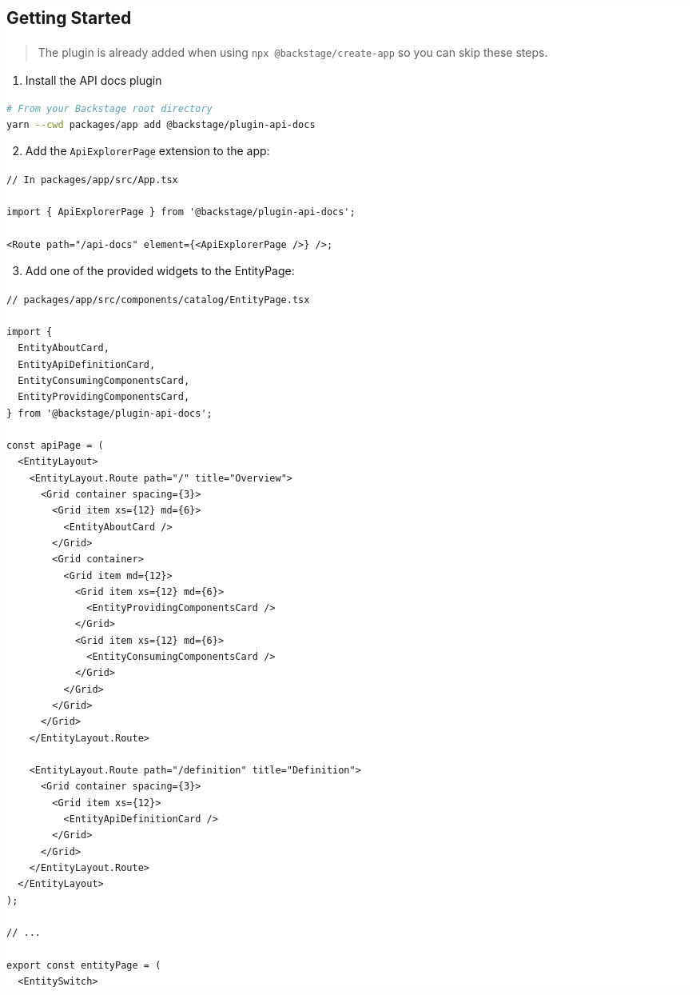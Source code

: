 ## Getting Started

> The plugin is already added when using `npx @backstage/create-app` so you can skip these steps.

1. Install the API docs plugin

```bash
# From your Backstage root directory
yarn --cwd packages/app add @backstage/plugin-api-docs
```

2. Add the `ApiExplorerPage` extension to the app:

```tsx
// In packages/app/src/App.tsx

import { ApiExplorerPage } from '@backstage/plugin-api-docs';

<Route path="/api-docs" element={<ApiExplorerPage />} />;
```

3. Add one of the provided widgets to the EntityPage:

```tsx
// packages/app/src/components/catalog/EntityPage.tsx

import {
  EntityAboutCard,
  EntityApiDefinitionCard,
  EntityConsumingComponentsCard,
  EntityProvidingComponentsCard,
} from '@backstage/plugin-api-docs';

const apiPage = (
  <EntityLayout>
    <EntityLayout.Route path="/" title="Overview">
      <Grid container spacing={3}>
        <Grid item xs={12} md={6}>
          <EntityAboutCard />
        </Grid>
        <Grid container>
          <Grid item md={12}>
            <Grid item xs={12} md={6}>
              <EntityProvidingComponentsCard />
            </Grid>
            <Grid item xs={12} md={6}>
              <EntityConsumingComponentsCard />
            </Grid>
          </Grid>
        </Grid>
      </Grid>
    </EntityLayout.Route>

    <EntityLayout.Route path="/definition" title="Definition">
      <Grid container spacing={3}>
        <Grid item xs={12}>
          <EntityApiDefinitionCard />
        </Grid>
      </Grid>
    </EntityLayout.Route>
  </EntityLayout>
);

// ...

export const entityPage = (
  <EntitySwitch>
```